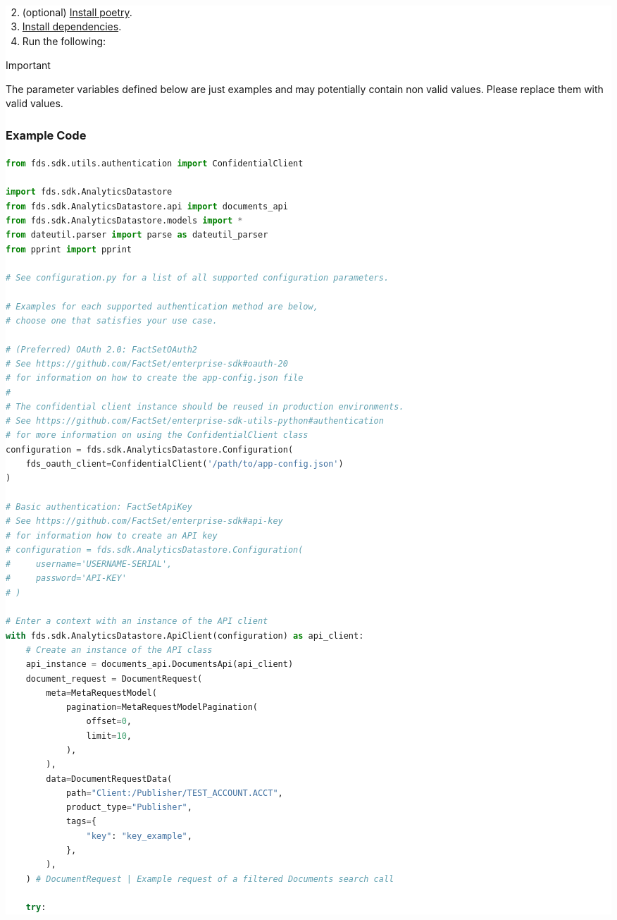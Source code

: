    2. (optional) [Install poetry](https://python-poetry.org/docs/#installation).
3. [Install dependencies](#installation).
4. Run the following:

> [!IMPORTANT]
> The parameter variables defined below are just examples and may potentially contain non valid values. Please replace them with valid values.

### Example Code

```python
from fds.sdk.utils.authentication import ConfidentialClient

import fds.sdk.AnalyticsDatastore
from fds.sdk.AnalyticsDatastore.api import documents_api
from fds.sdk.AnalyticsDatastore.models import *
from dateutil.parser import parse as dateutil_parser
from pprint import pprint

# See configuration.py for a list of all supported configuration parameters.

# Examples for each supported authentication method are below,
# choose one that satisfies your use case.

# (Preferred) OAuth 2.0: FactSetOAuth2
# See https://github.com/FactSet/enterprise-sdk#oauth-20
# for information on how to create the app-config.json file
#
# The confidential client instance should be reused in production environments.
# See https://github.com/FactSet/enterprise-sdk-utils-python#authentication
# for more information on using the ConfidentialClient class
configuration = fds.sdk.AnalyticsDatastore.Configuration(
    fds_oauth_client=ConfidentialClient('/path/to/app-config.json')
)

# Basic authentication: FactSetApiKey
# See https://github.com/FactSet/enterprise-sdk#api-key
# for information how to create an API key
# configuration = fds.sdk.AnalyticsDatastore.Configuration(
#     username='USERNAME-SERIAL',
#     password='API-KEY'
# )

# Enter a context with an instance of the API client
with fds.sdk.AnalyticsDatastore.ApiClient(configuration) as api_client:
    # Create an instance of the API class
    api_instance = documents_api.DocumentsApi(api_client)
    document_request = DocumentRequest(
        meta=MetaRequestModel(
            pagination=MetaRequestModelPagination(
                offset=0,
                limit=10,
            ),
        ),
        data=DocumentRequestData(
            path="Client:/Publisher/TEST_ACCOUNT.ACCT",
            product_type="Publisher",
            tags={
                "key": "key_example",
            },
        ),
    ) # DocumentRequest | Example request of a filtered Documents search call

    try:
```